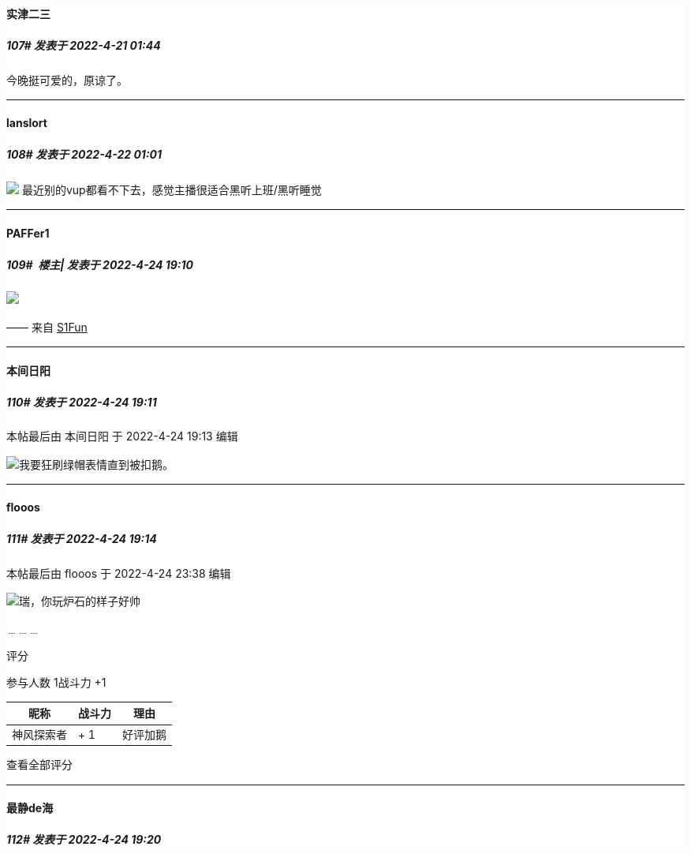 ####  实津二三  
##### 107#       发表于 2022-4-21 01:44

今晚挺可爱的，原谅了。

*****

####  lanslort  
##### 108#       发表于 2022-4-22 01:01

<img src="https://static.saraba1st.com/image/smiley/face2017/067.png" referrerpolicy="no-referrer"> 最近别的vup都看不下去，感觉主播很适合黑听上班/黑听睡觉

*****

####  PAFFer1  
##### 109#         楼主| 发表于 2022-4-24 19:10

<img src="https://static.saraba1st.com/image/smiley/face2017/057.png" referrerpolicy="no-referrer">

—— 来自 [S1Fun](https://s1fun.koalcat.com)

*****

####  本间日阳  
##### 110#       发表于 2022-4-24 19:11

 本帖最后由 本间日阳 于 2022-4-24 19:13 编辑 

<img src="https://static.saraba1st.com/image/smiley/face2017/076.png" referrerpolicy="no-referrer">我要狂刷绿帽表情直到被扣鹅。

*****

####  flooos  
##### 111#       发表于 2022-4-24 19:14

 本帖最后由 flooos 于 2022-4-24 23:38 编辑 

<img src="https://static.saraba1st.com/image/smiley/face2017/078.png" referrerpolicy="no-referrer">瑞，你玩炉石的样子好帅

﹍﹍﹍

评分

 参与人数 1战斗力 +1

|昵称|战斗力|理由|
|----|---|---|
| 神风探索者| + 1|好评加鹅|

查看全部评分

*****

####  最静de海  
##### 112#       发表于 2022-4-24 19:20
